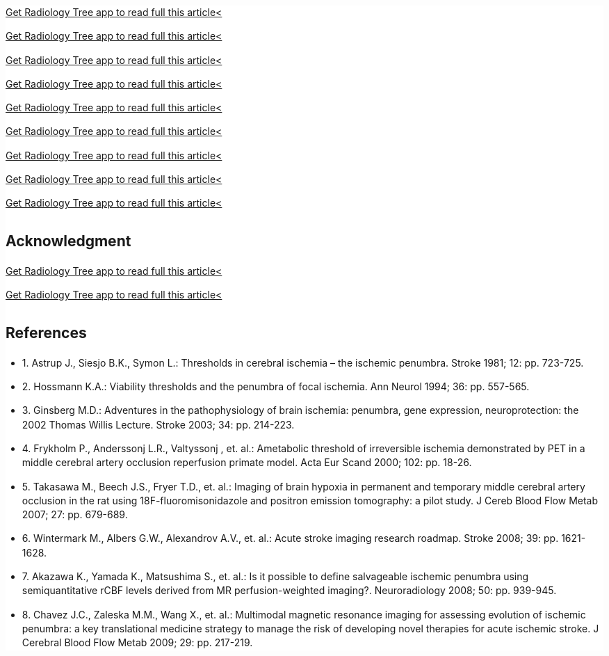 [Get Radiology Tree app to read full this article<](https://clinicalpub.com/app)

[Get Radiology Tree app to read full this article<](https://clinicalpub.com/app)

[Get Radiology Tree app to read full this article<](https://clinicalpub.com/app)

[Get Radiology Tree app to read full this article<](https://clinicalpub.com/app)

[Get Radiology Tree app to read full this article<](https://clinicalpub.com/app)

[Get Radiology Tree app to read full this article<](https://clinicalpub.com/app)

[Get Radiology Tree app to read full this article<](https://clinicalpub.com/app)

[Get Radiology Tree app to read full this article<](https://clinicalpub.com/app)

[Get Radiology Tree app to read full this article<](https://clinicalpub.com/app)

## Acknowledgment

[Get Radiology Tree app to read full this article<](https://clinicalpub.com/app)

[Get Radiology Tree app to read full this article<](https://clinicalpub.com/app)

## References

- 1\. Astrup J., Siesjo B.K., Symon L.: Thresholds in cerebral ischemia – the ischemic penumbra. Stroke 1981; 12: pp. 723-725.


- 2\. Hossmann K.A.: Viability thresholds and the penumbra of focal ischemia. Ann Neurol 1994; 36: pp. 557-565.


- 3\. Ginsberg M.D.: Adventures in the pathophysiology of brain ischemia: penumbra, gene expression, neuroprotection: the 2002 Thomas Willis Lecture. Stroke 2003; 34: pp. 214-223.


- 4\. Frykholm P., Anderssonj L.R., Valtyssonj , et. al.: Ametabolic threshold of irreversible ischemia demonstrated by PET in a middle cerebral artery occlusion reperfusion primate model. Acta Eur Scand 2000; 102: pp. 18-26.


- 5\. Takasawa M., Beech J.S., Fryer T.D., et. al.: Imaging of brain hypoxia in permanent and temporary middle cerebral artery occlusion in the rat using 18F-fluoromisonidazole and positron emission tomography: a pilot study. J Cereb Blood Flow Metab 2007; 27: pp. 679-689.


- 6\. Wintermark M., Albers G.W., Alexandrov A.V., et. al.: Acute stroke imaging research roadmap. Stroke 2008; 39: pp. 1621-1628.


- 7\. Akazawa K., Yamada K., Matsushima S., et. al.: Is it possible to define salvageable ischemic penumbra using semiquantitative rCBF levels derived from MR perfusion-weighted imaging?. Neuroradiology 2008; 50: pp. 939-945.


- 8\. Chavez J.C., Zaleska M.M., Wang X., et. al.: Multimodal magnetic resonance imaging for assessing evolution of ischemic penumbra: a key translational medicine strategy to manage the risk of developing novel therapies for acute ischemic stroke. J Cerebral Blood Flow Metab 2009; 29: pp. 217-219.
